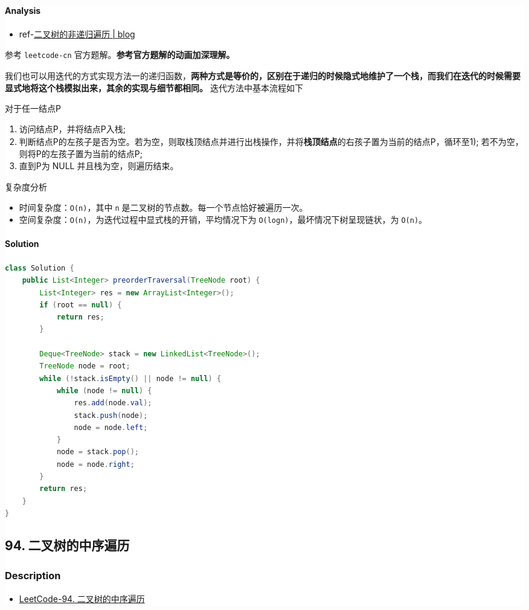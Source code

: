 #### Analysis

* ref-[二叉树的非递归遍历 | blog](https://www.cnblogs.com/dolphin0520/archive/2011/08/25/2153720.html)

参考 `leetcode-cn` 官方题解。**参考官方题解的动画加深理解。**




我们也可以用迭代的方式实现方法一的递归函数，**两种方式是等价的，区别在于递归的时候隐式地维护了一个栈，而我们在迭代的时候需要显式地将这个栈模拟出来，其余的实现与细节都相同。** 迭代方法中基本流程如下

对于任一结点P
1) 访问结点P，并将结点P入栈;
2) 判断结点P的左孩子是否为空。若为空，则取栈顶结点并进行出栈操作，并将**栈顶结点**的右孩子置为当前的结点P，循环至1); 若不为空，则将P的左孩子置为当前的结点P;
3) 直到P为 NULL 并且栈为空，则遍历结束。



复杂度分析
* 时间复杂度：`O(n)`，其中 `n` 是二叉树的节点数。每一个节点恰好被遍历一次。
* 空间复杂度：`O(n)`，为迭代过程中显式栈的开销，平均情况下为 `O(logn)`，最坏情况下树呈现链状，为 `O(n)`。



#### Solution


```java
class Solution {
    public List<Integer> preorderTraversal(TreeNode root) {
        List<Integer> res = new ArrayList<Integer>();
        if (root == null) {
            return res;
        }

        Deque<TreeNode> stack = new LinkedList<TreeNode>();
        TreeNode node = root;
        while (!stack.isEmpty() || node != null) {
            while (node != null) {
                res.add(node.val);
                stack.push(node);
                node = node.left;
            }
            node = stack.pop();
            node = node.right;
        }
        return res;
    }
}
```



## 94. 二叉树的中序遍历
### Description
* [LeetCode-94. 二叉树的中序遍历](https://leetcode-cn.com/problems/binary-tree-inorder-traversal/)
